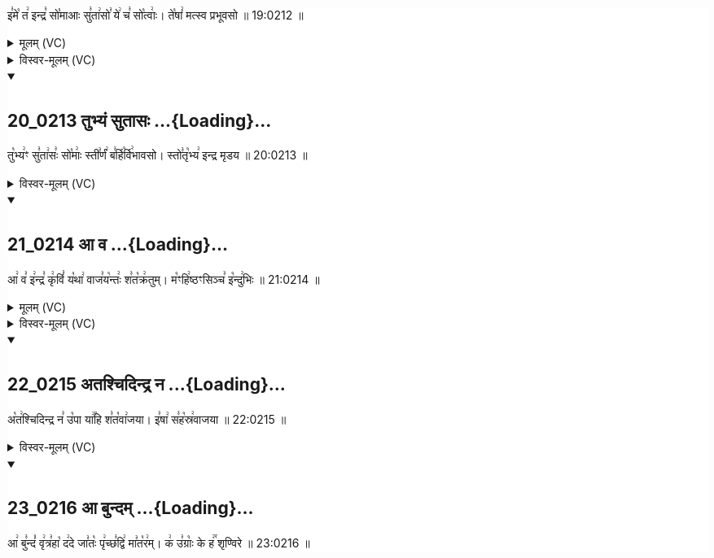 इ꣣मे꣡ त꣢ इन्द्र꣣ सो꣡माआः सु꣣ता꣢सो꣣ ये꣢ च꣣ सो꣡त्वाः꣢। ते꣡षां꣢ मत्स्व प्रभूवसो ॥ 19:0212 ॥

<details><summary>मूलम् (VC)</summary></details>
<details><summary>विस्वर-मूलम् (VC)</summary></details>
</details>
</div>
<div class="js_include" includetitle="true" newlevelforh1="2" unfilled url="/vedAH_sAma/kauthumam/saMhitA/mUlam/1_pUrvArchikaH/3/1/20_0213_tubhyaM_sutAsaH.md">
<details open><summary><h2>20_0213 तुभ्यं सुतासः ...{Loading}...</h2></summary>

तु꣡भ्य꣢ꣳ सु꣣ता꣢सः꣣ सो꣡माः꣢ स्ती꣣र्णं꣢ ब꣣र्हि꣡र्वि꣢भावसो। स्तो꣣तृ꣡भ्य꣢ इन्द्र मृडय ॥ 20:0213 ॥

<details><summary>विस्वर-मूलम् (VC)</summary>

तुभ्यꣳ सुतासः सोमाः स्तीर्णं बर्हिर्विभावसो । स्तोतृभ्य इन्द्र मृडय ॥२१३॥
</details>
</details>
</div>
<div class="js_include" includetitle="true" newlevelforh1="2" unfilled url="/vedAH_sAma/kauthumam/saMhitA/mUlam/1_pUrvArchikaH/3/1/21_0214_A_va.md">
<details open><summary><h2>21_0214 आ व ...{Loading}...</h2></summary>

आ꣢ व꣣ इ꣢न्द्र꣣ कृ꣢विं꣣ य꣡था꣢ वाज꣣य꣡न्तः꣢ श꣣त꣡क्र꣢तुम्। म꣡ꣳहि꣢ष्ठꣳसिञ्च꣣ इ꣡न्दु꣢भिः ॥ 21:0214 ॥

<details><summary>मूलम् (VC)</summary>

आ꣢ व꣣ इ꣢न्द्रं꣣ कृ꣢विं꣣ य꣡था꣢ वाज꣣य꣡न्तः꣢ श꣣त꣡क्र꣢तुम् । म꣡ꣳहि꣢ष्ठꣳ सिञ्च꣣ इ꣡न्दु꣢भिः ॥२१४॥
</details>
<details><summary>विस्वर-मूलम् (VC)</summary>

आ व इन्द्रं कृविं यथा वाजयन्तः शतक्रतुम् । मꣳहिष्ठꣳ सिञ्च इन्दुभिः ॥२१४॥
</details>
</details>
</div>
<div class="js_include" includetitle="true" newlevelforh1="2" unfilled url="/vedAH_sAma/kauthumam/saMhitA/mUlam/1_pUrvArchikaH/3/1/22_0215_atashchidindra_na.md">
<details open><summary><h2>22_0215 अतश्चिदिन्द्र न ...{Loading}...</h2></summary>

अ꣡त꣢श्चिदिन्द्र न꣣ उ꣡पा या꣢꣯हि श꣣त꣡वा꣢जया। इ꣣षा꣢ स꣣ह꣡स्र꣢वाजया ॥ 22:0215 ॥

<details><summary>विस्वर-मूलम् (VC)</summary>

अतश्चिदिन्द्र न उपा याहि शतवाजया । इषा सहस्रवाजया ॥२१५॥
</details>
</details>
</div>
<div class="js_include" includetitle="true" newlevelforh1="2" unfilled url="/vedAH_sAma/kauthumam/saMhitA/mUlam/1_pUrvArchikaH/3/1/23_0216_A_bundam.md">
<details open><summary><h2>23_0216 आ बुन्दम् ...{Loading}...</h2></summary>

आ꣢ बु꣣न्दं꣡ वृ꣢त्र꣣हा꣡ द꣢दे जा꣣तः꣡ पृ꣢च्छ꣣द्वि꣢ मा꣣त꣡र꣢म्। क꣢ उ꣣ग्राः꣡ के ह꣢꣯ शृण्विरे ॥ 23:0216 ॥
